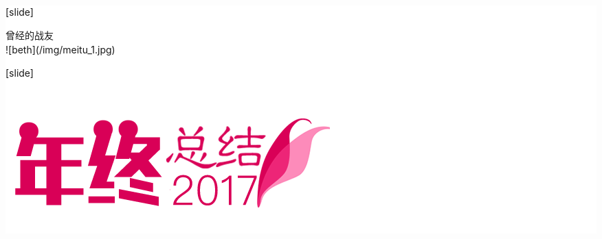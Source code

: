 [slide]
<div class="title">曾经的战友</div>
![beth](/img/meitu_1.jpg)

[slide]
# ![年终总结](/img/2017-title.png)
<div class="avatar">
